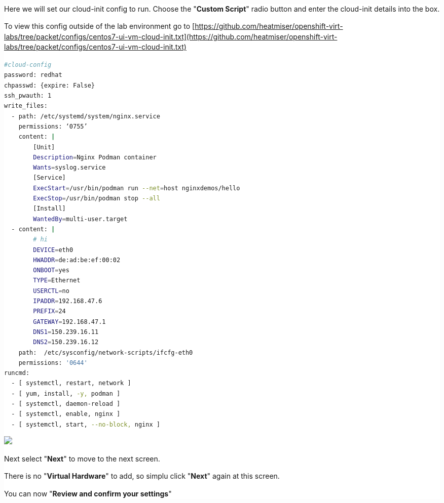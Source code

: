 Here we will set our cloud-init config to run. Choose the "**Custom Script**" radio button and enter the cloud-init details into the box.

To view this config outside of the lab environment go to [https://github.com/heatmiser/openshift-virt-labs/tree/packet/configs/centos7-ui-vm-cloud-init.txt](https://github.com/heatmiser/openshift-virt-labs/tree/packet/configs/centos7-ui-vm-cloud-init.txt)

~~~bash
#cloud-config
password: redhat
chpasswd: {expire: False}
ssh_pwauth: 1
write_files:
  - path: /etc/systemd/system/nginx.service
    permissions: ‘0755’
    content: |
        [Unit]
        Description=Nginx Podman container
        Wants=syslog.service
        [Service]
        ExecStart=/usr/bin/podman run --net=host nginxdemos/hello
        ExecStop=/usr/bin/podman stop --all
        [Install]
        WantedBy=multi-user.target
  - content: |
        # hi
        DEVICE=eth0
        HWADDR=de:ad:be:ef:00:02
        ONBOOT=yes
        TYPE=Ethernet
        USERCTL=no
        IPADDR=192.168.47.6
        PREFIX=24
        GATEWAY=192.168.47.1   
        DNS1=150.239.16.11
        DNS2=150.239.16.12
    path:  /etc/sysconfig/network-scripts/ifcfg-eth0
    permissions: '0644'
runcmd:
  - [ systemctl, restart, network ]
  - [ yum, install, -y, podman ]
  - [ systemctl, daemon-reload ]
  - [ systemctl, enable, nginx ]
  - [ systemctl, start, --no-block, nginx ]  
~~~

<img src="img/ui/ui-26a.png"/>

Next select "**Next**" to move to the next screen.

There is no "**Virtual Hardware**" to add, so simplu click "**Next**" again at this screen.

You can now "**Review and confirm your settings**" 
